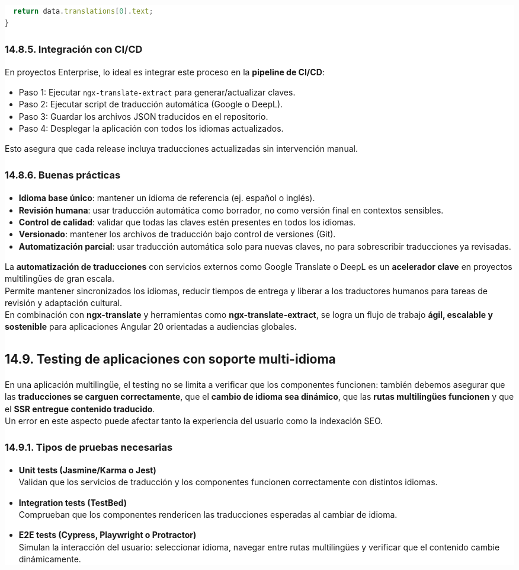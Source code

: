 ```ts
  return data.translations[0].text;
}
```

### 14.8.5. Integración con CI/CD

En proyectos Enterprise, lo ideal es integrar este proceso en la **pipeline de CI/CD**:

- Paso 1: Ejecutar `ngx-translate-extract` para generar/actualizar claves.  
- Paso 2: Ejecutar script de traducción automática (Google o DeepL).  
- Paso 3: Guardar los archivos JSON traducidos en el repositorio.  
- Paso 4: Desplegar la aplicación con todos los idiomas actualizados.  

Esto asegura que cada release incluya traducciones actualizadas sin intervención manual.

### 14.8.6. Buenas prácticas

- **Idioma base único**: mantener un idioma de referencia (ej. español o inglés).  
- **Revisión humana**: usar traducción automática como borrador, no como versión final en contextos sensibles.  
- **Control de calidad**: validar que todas las claves estén presentes en todos los idiomas.  
- **Versionado**: mantener los archivos de traducción bajo control de versiones (Git).  
- **Automatización parcial**: usar traducción automática solo para nuevas claves, no para sobrescribir traducciones ya revisadas.  

La **automatización de traducciones** con servicios externos como Google Translate o DeepL es un **acelerador clave** en proyectos multilingües de gran escala.  
Permite mantener sincronizados los idiomas, reducir tiempos de entrega y liberar a los traductores humanos para tareas de revisión y adaptación cultural.  
En combinación con **ngx-translate** y herramientas como **ngx-translate-extract**, se logra un flujo de trabajo **ágil, escalable y sostenible** para aplicaciones Angular 20 orientadas a audiencias globales.


## 14.9. Testing de aplicaciones con soporte multi-idioma

En una aplicación multilingüe, el testing no se limita a verificar que los componentes funcionen: también debemos asegurar que las **traducciones se carguen correctamente**, que el **cambio de idioma sea dinámico**, que las **rutas multilingües funcionen** y que el **SSR entregue contenido traducido**.  
Un error en este aspecto puede afectar tanto la experiencia del usuario como la indexación SEO.

### 14.9.1. Tipos de pruebas necesarias

- **Unit tests (Jasmine/Karma o Jest)**  
  Validan que los servicios de traducción y los componentes funcionen correctamente con distintos idiomas.  

- **Integration tests (TestBed)**  
  Comprueban que los componentes rendericen las traducciones esperadas al cambiar de idioma.  

- **E2E tests (Cypress, Playwright o Protractor)**  
  Simulan la interacción del usuario: seleccionar idioma, navegar entre rutas multilingües y verificar que el contenido cambie dinámicamente.  
